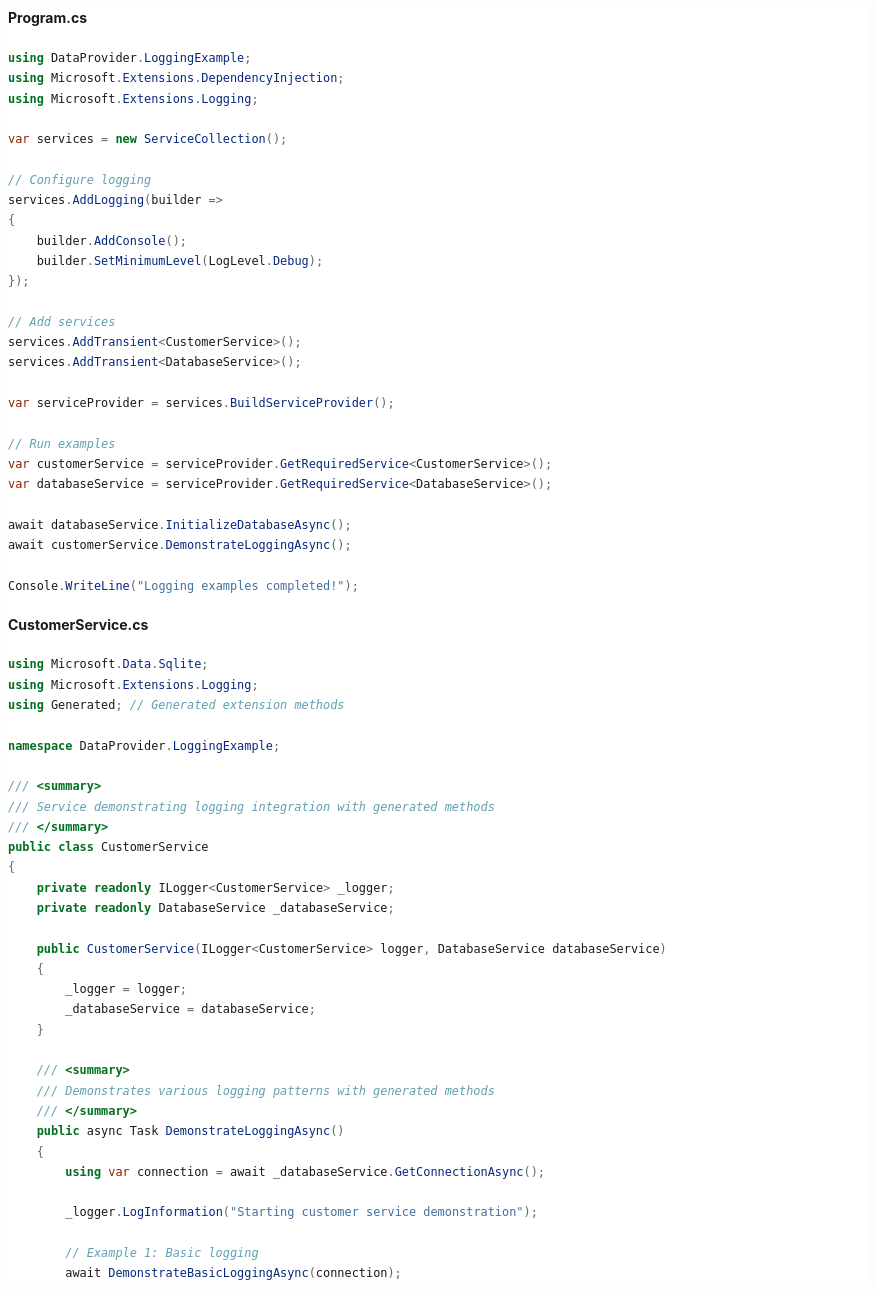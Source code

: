 #### Program.cs
```csharp
using DataProvider.LoggingExample;
using Microsoft.Extensions.DependencyInjection;
using Microsoft.Extensions.Logging;

var services = new ServiceCollection();

// Configure logging
services.AddLogging(builder =>
{
    builder.AddConsole();
    builder.SetMinimumLevel(LogLevel.Debug);
});

// Add services
services.AddTransient<CustomerService>();
services.AddTransient<DatabaseService>();

var serviceProvider = services.BuildServiceProvider();

// Run examples
var customerService = serviceProvider.GetRequiredService<CustomerService>();
var databaseService = serviceProvider.GetRequiredService<DatabaseService>();

await databaseService.InitializeDatabaseAsync();
await customerService.DemonstrateLoggingAsync();

Console.WriteLine("Logging examples completed!");
```

#### CustomerService.cs
```csharp
using Microsoft.Data.Sqlite;
using Microsoft.Extensions.Logging;
using Generated; // Generated extension methods

namespace DataProvider.LoggingExample;

/// <summary>
/// Service demonstrating logging integration with generated methods
/// </summary>
public class CustomerService
{
    private readonly ILogger<CustomerService> _logger;
    private readonly DatabaseService _databaseService;

    public CustomerService(ILogger<CustomerService> logger, DatabaseService databaseService)
    {
        _logger = logger;
        _databaseService = databaseService;
    }

    /// <summary>
    /// Demonstrates various logging patterns with generated methods
    /// </summary>
    public async Task DemonstrateLoggingAsync()
    {
        using var connection = await _databaseService.GetConnectionAsync();

        _logger.LogInformation("Starting customer service demonstration");

        // Example 1: Basic logging
        await DemonstrateBasicLoggingAsync(connection);
```
